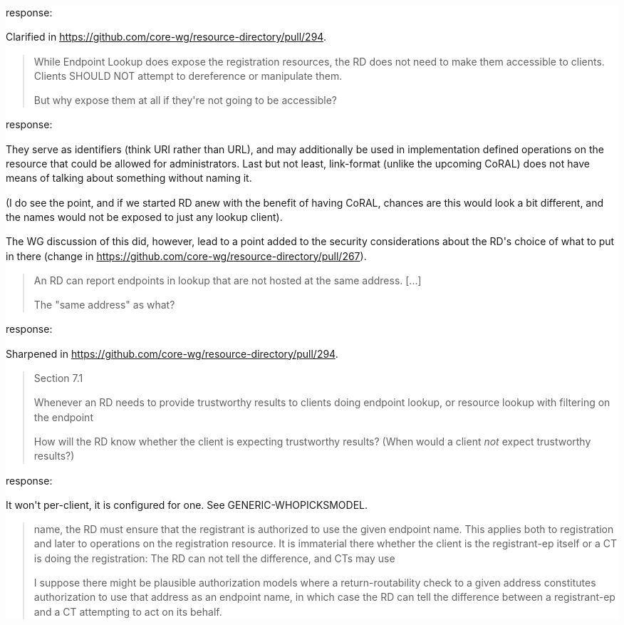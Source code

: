 response:

Clarified in https://github.com/core-wg/resource-directory/pull/294.

>    While Endpoint Lookup does expose the registration resources, the RD
>    does not need to make them accessible to clients.  Clients SHOULD NOT
>    attempt to dereference or manipulate them.
> 
> But why expose them at all if they're not going to be accessible?

response:

They serve as identifiers (think URI rather than URL), and may additionally be
used in implementation defined operations on the resource that could be allowed
for administrators. Last but not least, link-format (unlike the upcoming CoRAL)
does not have means of talking about something without naming it.

(I do see the point, and if we started RD anew with the benefit of having
CoRAL, chances are this would look a bit different, and the names would not be
exposed to just any lookup client).

The WG discussion of this did, however, lead to a point added to the security
considerations about the RD's choice of what to put in there (change in https://github.com/core-wg/resource-directory/pull/267).



>    An RD can report endpoints in lookup that are not hosted at the same
>    address.  [...]
> 
> The "same address" as what?

response:

Sharpened in https://github.com/core-wg/resource-directory/pull/294.

> Section 7.1
> 
>    Whenever an RD needs to provide trustworthy results to clients doing
>    endpoint lookup, or resource lookup with filtering on the endpoint
> 
> How will the RD know whether the client is expecting trustworthy
> results?  (When would a client *not* expect trustworthy results?)

response:

It won't per-client, it is configured for one. See GENERIC-WHOPICKSMODEL.

>    name, the RD must ensure that the registrant is authorized to use the
>    given endpoint name.  This applies both to registration and later to
>    operations on the registration resource.  It is immaterial there
>    whether the client is the registrant-ep itself or a CT is doing the
>    registration: The RD can not tell the difference, and CTs may use
> 
> I suppose there might be plausible authorization models where a
> return-routability check to a given address constitutes authorization to
> use that address as an endpoint name, in which case the RD can tell the
> difference between a registrant-ep and a CT attempting to act on its
> behalf.
